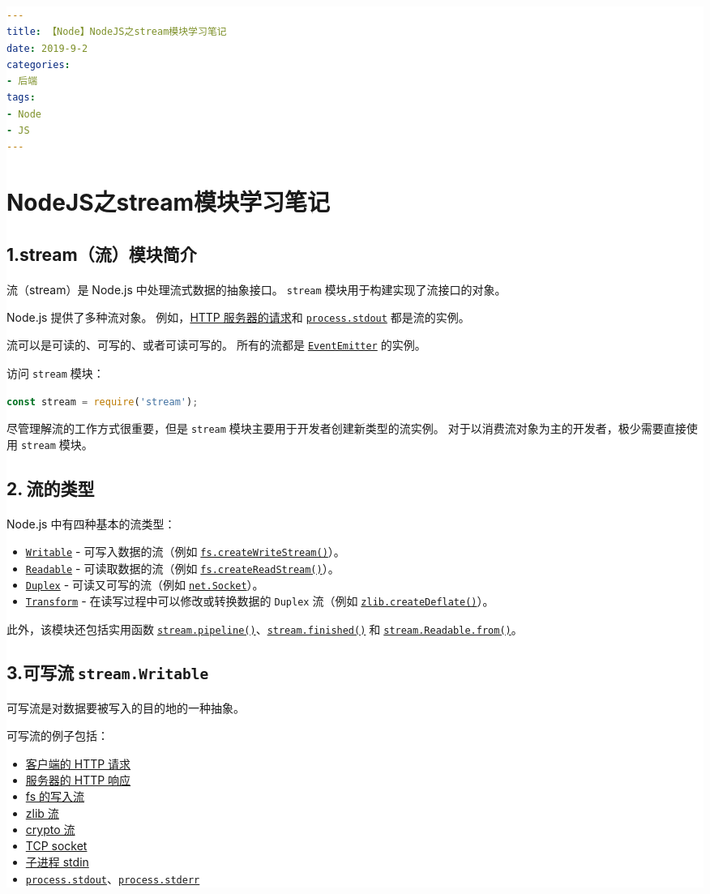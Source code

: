 ```yaml
---
title: 【Node】NodeJS之stream模块学习笔记
date: 2019-9-2
categories: 
- 后端
tags: 
- Node
- JS
---
```


# NodeJS之stream模块学习笔记

## 1.stream（流）模块简介

流（stream）是 Node.js 中处理流式数据的抽象接口。 `stream` 模块用于构建实现了流接口的对象。

Node.js 提供了多种流对象。 例如，[HTTP 服务器的请求](http://nodejs.cn/s/2RqpEw)和 [`process.stdout`](http://nodejs.cn/s/tQWUzG) 都是流的实例。

流可以是可读的、可写的、或者可读可写的。 所有的流都是 [`EventEmitter`](http://nodejs.cn/s/pGAddE) 的实例。

访问 `stream` 模块：

```js
const stream = require('stream');
```

尽管理解流的工作方式很重要，但是 `stream` 模块主要用于开发者创建新类型的流实例。 对于以消费流对象为主的开发者，极少需要直接使用 `stream` 模块。

## 2. 流的类型

Node.js 中有四种基本的流类型：

- [`Writable`](http://nodejs.cn/s/9JUnJ8) - 可写入数据的流（例如 [`fs.createWriteStream()`](http://nodejs.cn/s/VdSJQa)）。
- [`Readable`](http://nodejs.cn/s/YuDKX1) - 可读取数据的流（例如 [`fs.createReadStream()`](http://nodejs.cn/s/wiVPXD)）。
- [`Duplex`](http://nodejs.cn/s/2iRabr) - 可读又可写的流（例如 [`net.Socket`](http://nodejs.cn/s/wsJ1o1)）。
- [`Transform`](http://nodejs.cn/s/fhVJQM) - 在读写过程中可以修改或转换数据的 `Duplex` 流（例如 [`zlib.createDeflate()`](http://nodejs.cn/s/n6ED45)）。

此外，该模块还包括实用函数 [`stream.pipeline()`](http://nodejs.cn/s/kGvtzK)、[`stream.finished()`](http://nodejs.cn/s/DjDduq) 和 [`stream.Readable.from()`](http://nodejs.cn/s/bSCxhZ)。

## 3.可写流 `stream.Writable` 

可写流是对数据要被写入的目的地的一种抽象。

可写流的例子包括：

- [客户端的 HTTP 请求](http://nodejs.cn/s/2F5RHd)
- [服务器的 HTTP 响应](http://nodejs.cn/s/rMXoZ1)
- [fs 的写入流](http://nodejs.cn/s/2uZDVA)
- [zlib 流](http://nodejs.cn/s/duYbh2)
- [crypto 流](http://nodejs.cn/s/FuEfsg)
- [TCP socket](http://nodejs.cn/s/wsJ1o1)
- [子进程 stdin](http://nodejs.cn/s/Su8gEr)
- [`process.stdout`](http://nodejs.cn/s/tQWUzG)、[`process.stderr`](http://nodejs.cn/s/wPv5zY)
